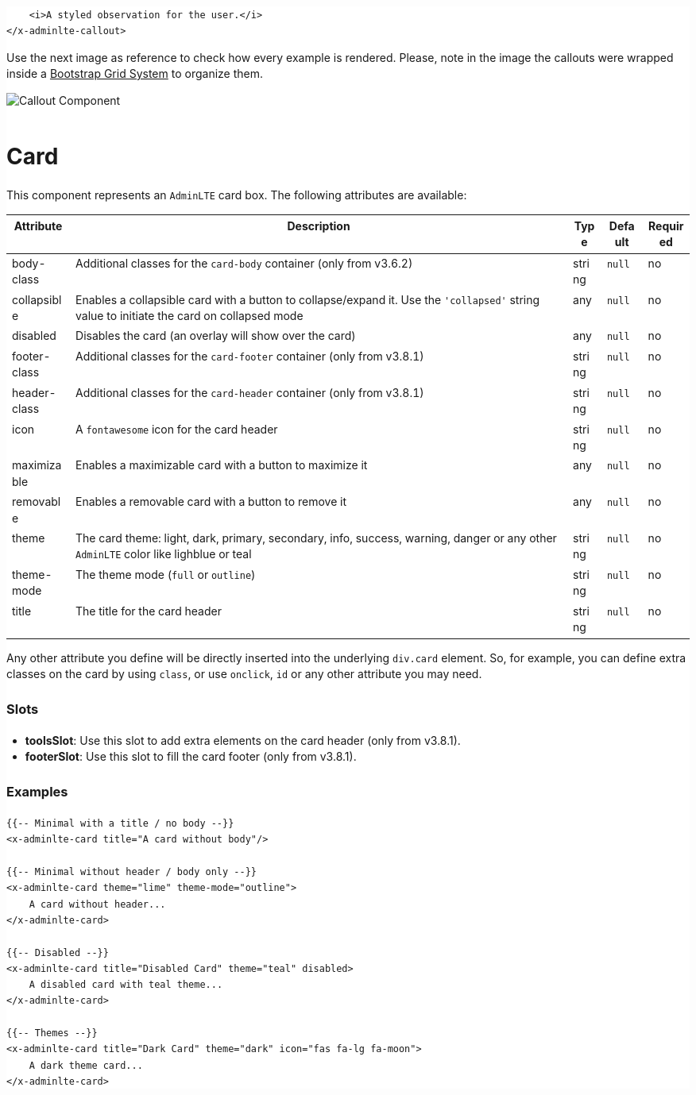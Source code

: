 ```blade
    <i>A styled observation for the user.</i>
</x-adminlte-callout>
```

Use the next image as reference to check how every example is rendered. Please, note in the image the callouts were wrapped inside a [Bootstrap Grid System](https://getbootstrap.com/docs/4.1/layout/grid/) to organize them.

![Callout Component](/imgs/components/widget_components/callout-component.png)

# Card

This component represents an `AdminLTE` card box. The following attributes are available:

Attribute | Description | Type | Default | Required
----------|-------------|------|---------|---------
body-class | Additional classes for the `card-body` container (only from <Badge type="tip">v3.6.2</Badge>) | string | `null` | no
collapsible | Enables a collapsible card with a button to collapse/expand it. Use the `'collapsed'` string value to initiate the card on collapsed mode | any | `null` | no
disabled | Disables the card (an overlay will show over the card) | any | `null` | no
footer-class | Additional classes for the `card-footer` container (only from <Badge type="tip">v3.8.1</Badge>) | string | `null` | no
header-class | Additional classes for the `card-header` container (only from <Badge type="tip">v3.8.1</Badge>) | string | `null` | no
icon | A `fontawesome` icon for the card header | string | `null` | no
maximizable | Enables a maximizable card with a button to maximize it | any | `null` | no
removable | Enables a removable card with a button to remove it | any | `null` | no
theme | The card theme: light, dark, primary, secondary, info, success, warning, danger or any other `AdminLTE` color like lighblue or teal | string | `null` | no
theme-mode | The theme mode (`full` or `outline`) | string | `null` | no
title | The title for the card header | string | `null` | no

Any other attribute you define will be directly inserted into the underlying `div.card` element. So, for example, you can define extra classes on the card by using `class`, or use `onclick`, `id` or any other attribute you may need.

### Slots

- **toolsSlot**: Use this slot to add extra elements on the card header (only from <Badge type="tip">v3.8.1</Badge>).
- **footerSlot**: Use this slot to fill the card footer (only from <Badge type="tip">v3.8.1</Badge>).

### Examples

```blade
{{-- Minimal with a title / no body --}}
<x-adminlte-card title="A card without body"/>

{{-- Minimal without header / body only --}}
<x-adminlte-card theme="lime" theme-mode="outline">
    A card without header...
</x-adminlte-card>

{{-- Disabled --}}
<x-adminlte-card title="Disabled Card" theme="teal" disabled>
    A disabled card with teal theme...
</x-adminlte-card>

{{-- Themes --}}
<x-adminlte-card title="Dark Card" theme="dark" icon="fas fa-lg fa-moon">
    A dark theme card...
</x-adminlte-card>
```